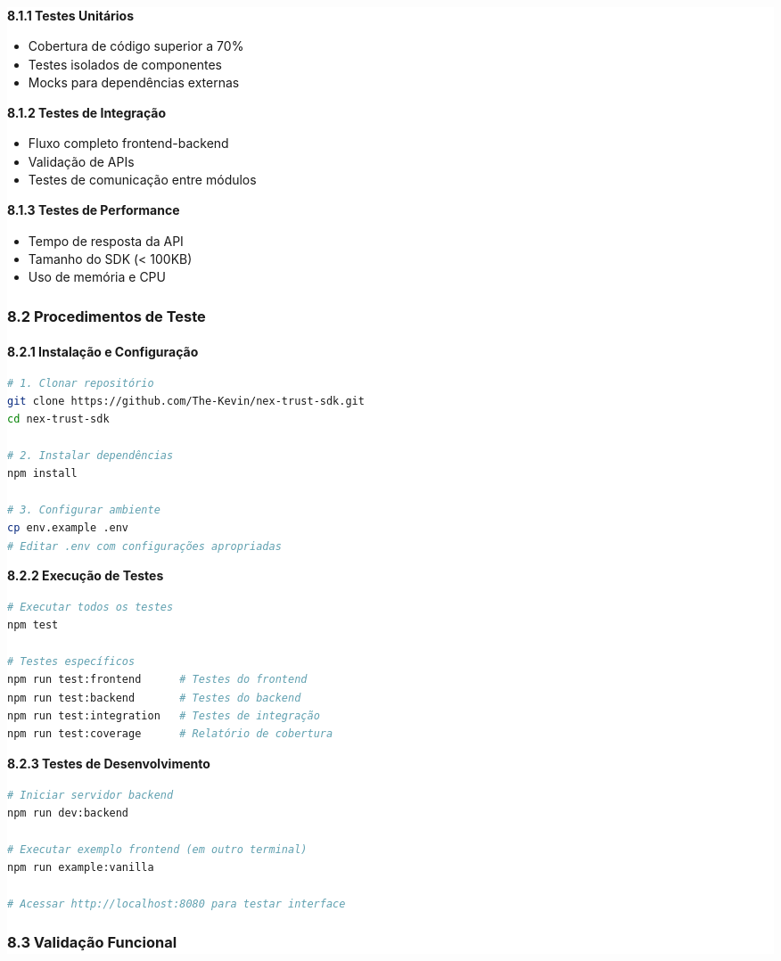 **8.1.1 Testes Unitários**
- Cobertura de código superior a 70%
- Testes isolados de componentes
- Mocks para dependências externas

**8.1.2 Testes de Integração**
- Fluxo completo frontend-backend
- Validação de APIs
- Testes de comunicação entre módulos

**8.1.3 Testes de Performance**
- Tempo de resposta da API
- Tamanho do SDK (< 100KB)
- Uso de memória e CPU

### 8.2 Procedimentos de Teste

**8.2.1 Instalação e Configuração**
```bash
# 1. Clonar repositório
git clone https://github.com/The-Kevin/nex-trust-sdk.git
cd nex-trust-sdk

# 2. Instalar dependências
npm install

# 3. Configurar ambiente
cp env.example .env
# Editar .env com configurações apropriadas
```

**8.2.2 Execução de Testes**
```bash
# Executar todos os testes
npm test

# Testes específicos
npm run test:frontend      # Testes do frontend
npm run test:backend       # Testes do backend
npm run test:integration   # Testes de integração
npm run test:coverage      # Relatório de cobertura
```

**8.2.3 Testes de Desenvolvimento**
```bash
# Iniciar servidor backend
npm run dev:backend

# Executar exemplo frontend (em outro terminal)
npm run example:vanilla

# Acessar http://localhost:8080 para testar interface
```

### 8.3 Validação Funcional
